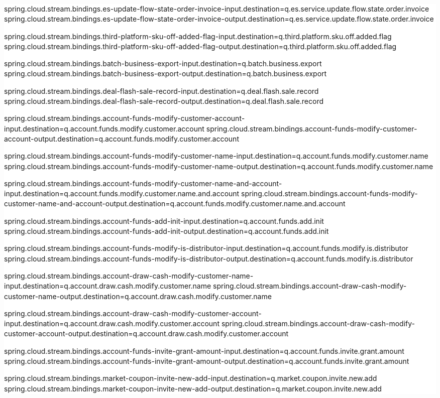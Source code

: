spring.cloud.stream.bindings.es-update-flow-state-order-invoice-input.destination=q.es.service.update.flow.state.order.invoice
spring.cloud.stream.bindings.es-update-flow-state-order-invoice-output.destination=q.es.service.update.flow.state.order.invoice

spring.cloud.stream.bindings.third-platform-sku-off-added-flag-input.destination=q.third.platform.sku.off.added.flag
spring.cloud.stream.bindings.third-platform-sku-off-added-flag-output.destination=q.third.platform.sku.off.added.flag

spring.cloud.stream.bindings.batch-business-export-input.destination=q.batch.business.export
spring.cloud.stream.bindings.batch-business-export-output.destination=q.batch.business.export

spring.cloud.stream.bindings.deal-flash-sale-record-input.destination=q.deal.flash.sale.record
spring.cloud.stream.bindings.deal-flash-sale-record-output.destination=q.deal.flash.sale.record

spring.cloud.stream.bindings.account-funds-modify-customer-account-input.destination=q.account.funds.modify.customer.account
spring.cloud.stream.bindings.account-funds-modify-customer-account-output.destination=q.account.funds.modify.customer.account

spring.cloud.stream.bindings.account-funds-modify-customer-name-input.destination=q.account.funds.modify.customer.name
spring.cloud.stream.bindings.account-funds-modify-customer-name-output.destination=q.account.funds.modify.customer.name

spring.cloud.stream.bindings.account-funds-modify-customer-name-and-account-input.destination=q.account.funds.modify.customer.name.and.account
spring.cloud.stream.bindings.account-funds-modify-customer-name-and-account-output.destination=q.account.funds.modify.customer.name.and.account

spring.cloud.stream.bindings.account-funds-add-init-input.destination=q.account.funds.add.init
spring.cloud.stream.bindings.account-funds-add-init-output.destination=q.account.funds.add.init

spring.cloud.stream.bindings.account-funds-modify-is-distributor-input.destination=q.account.funds.modify.is.distributor
spring.cloud.stream.bindings.account-funds-modify-is-distributor-output.destination=q.account.funds.modify.is.distributor

spring.cloud.stream.bindings.account-draw-cash-modify-customer-name-input.destination=q.account.draw.cash.modify.customer.name
spring.cloud.stream.bindings.account-draw-cash-modify-customer-name-output.destination=q.account.draw.cash.modify.customer.name

spring.cloud.stream.bindings.account-draw-cash-modify-customer-account-input.destination=q.account.draw.cash.modify.customer.account
spring.cloud.stream.bindings.account-draw-cash-modify-customer-account-output.destination=q.account.draw.cash.modify.customer.account

spring.cloud.stream.bindings.account-funds-invite-grant-amount-input.destination=q.account.funds.invite.grant.amount
spring.cloud.stream.bindings.account-funds-invite-grant-amount-output.destination=q.account.funds.invite.grant.amount

spring.cloud.stream.bindings.market-coupon-invite-new-add-input.destination=q.market.coupon.invite.new.add
spring.cloud.stream.bindings.market-coupon-invite-new-add-output.destination=q.market.coupon.invite.new.add
